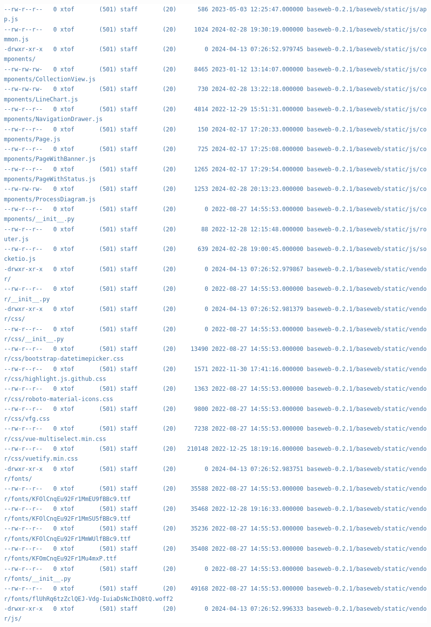 ```diff
--rw-r--r--   0 xtof       (501) staff       (20)      586 2023-05-03 12:25:47.000000 baseweb-0.2.1/baseweb/static/js/app.js
--rw-r--r--   0 xtof       (501) staff       (20)     1024 2024-02-28 19:30:19.000000 baseweb-0.2.1/baseweb/static/js/common.js
-drwxr-xr-x   0 xtof       (501) staff       (20)        0 2024-04-13 07:26:52.979745 baseweb-0.2.1/baseweb/static/js/components/
--rw-rw-rw-   0 xtof       (501) staff       (20)     8465 2023-01-12 13:14:07.000000 baseweb-0.2.1/baseweb/static/js/components/CollectionView.js
--rw-rw-rw-   0 xtof       (501) staff       (20)      730 2024-02-28 13:22:18.000000 baseweb-0.2.1/baseweb/static/js/components/LineChart.js
--rw-r--r--   0 xtof       (501) staff       (20)     4814 2022-12-29 15:51:31.000000 baseweb-0.2.1/baseweb/static/js/components/NavigationDrawer.js
--rw-r--r--   0 xtof       (501) staff       (20)      150 2024-02-17 17:20:33.000000 baseweb-0.2.1/baseweb/static/js/components/Page.js
--rw-r--r--   0 xtof       (501) staff       (20)      725 2024-02-17 17:25:08.000000 baseweb-0.2.1/baseweb/static/js/components/PageWithBanner.js
--rw-r--r--   0 xtof       (501) staff       (20)     1265 2024-02-17 17:29:54.000000 baseweb-0.2.1/baseweb/static/js/components/PageWithStatus.js
--rw-rw-rw-   0 xtof       (501) staff       (20)     1253 2024-02-28 20:13:23.000000 baseweb-0.2.1/baseweb/static/js/components/ProcessDiagram.js
--rw-r--r--   0 xtof       (501) staff       (20)        0 2022-08-27 14:55:53.000000 baseweb-0.2.1/baseweb/static/js/components/__init__.py
--rw-r--r--   0 xtof       (501) staff       (20)       88 2022-12-28 12:15:48.000000 baseweb-0.2.1/baseweb/static/js/router.js
--rw-r--r--   0 xtof       (501) staff       (20)      639 2024-02-28 19:00:45.000000 baseweb-0.2.1/baseweb/static/js/socketio.js
-drwxr-xr-x   0 xtof       (501) staff       (20)        0 2024-04-13 07:26:52.979867 baseweb-0.2.1/baseweb/static/vendor/
--rw-r--r--   0 xtof       (501) staff       (20)        0 2022-08-27 14:55:53.000000 baseweb-0.2.1/baseweb/static/vendor/__init__.py
-drwxr-xr-x   0 xtof       (501) staff       (20)        0 2024-04-13 07:26:52.981379 baseweb-0.2.1/baseweb/static/vendor/css/
--rw-r--r--   0 xtof       (501) staff       (20)        0 2022-08-27 14:55:53.000000 baseweb-0.2.1/baseweb/static/vendor/css/__init__.py
--rw-r--r--   0 xtof       (501) staff       (20)    13490 2022-08-27 14:55:53.000000 baseweb-0.2.1/baseweb/static/vendor/css/bootstrap-datetimepicker.css
--rw-r--r--   0 xtof       (501) staff       (20)     1571 2022-11-30 17:41:16.000000 baseweb-0.2.1/baseweb/static/vendor/css/highlight.js.github.css
--rw-r--r--   0 xtof       (501) staff       (20)     1363 2022-08-27 14:55:53.000000 baseweb-0.2.1/baseweb/static/vendor/css/roboto-material-icons.css
--rw-r--r--   0 xtof       (501) staff       (20)     9800 2022-08-27 14:55:53.000000 baseweb-0.2.1/baseweb/static/vendor/css/vfg.css
--rw-r--r--   0 xtof       (501) staff       (20)     7238 2022-08-27 14:55:53.000000 baseweb-0.2.1/baseweb/static/vendor/css/vue-multiselect.min.css
--rw-r--r--   0 xtof       (501) staff       (20)   210148 2022-12-25 18:19:16.000000 baseweb-0.2.1/baseweb/static/vendor/css/vuetify.min.css
-drwxr-xr-x   0 xtof       (501) staff       (20)        0 2024-04-13 07:26:52.983751 baseweb-0.2.1/baseweb/static/vendor/fonts/
--rw-r--r--   0 xtof       (501) staff       (20)    35588 2022-08-27 14:55:53.000000 baseweb-0.2.1/baseweb/static/vendor/fonts/KFOlCnqEu92Fr1MmEU9fBBc9.ttf
--rw-r--r--   0 xtof       (501) staff       (20)    35468 2022-12-28 19:16:33.000000 baseweb-0.2.1/baseweb/static/vendor/fonts/KFOlCnqEu92Fr1MmSU5fBBc9.ttf
--rw-r--r--   0 xtof       (501) staff       (20)    35236 2022-08-27 14:55:53.000000 baseweb-0.2.1/baseweb/static/vendor/fonts/KFOlCnqEu92Fr1MmWUlfBBc9.ttf
--rw-r--r--   0 xtof       (501) staff       (20)    35408 2022-08-27 14:55:53.000000 baseweb-0.2.1/baseweb/static/vendor/fonts/KFOmCnqEu92Fr1Mu4mxP.ttf
--rw-r--r--   0 xtof       (501) staff       (20)        0 2022-08-27 14:55:53.000000 baseweb-0.2.1/baseweb/static/vendor/fonts/__init__.py
--rw-r--r--   0 xtof       (501) staff       (20)    49168 2022-08-27 14:55:53.000000 baseweb-0.2.1/baseweb/static/vendor/fonts/flUhRq6tzZclQEJ-Vdg-IuiaDsNcIhQ8tQ.woff2
-drwxr-xr-x   0 xtof       (501) staff       (20)        0 2024-04-13 07:26:52.996333 baseweb-0.2.1/baseweb/static/vendor/js/
```